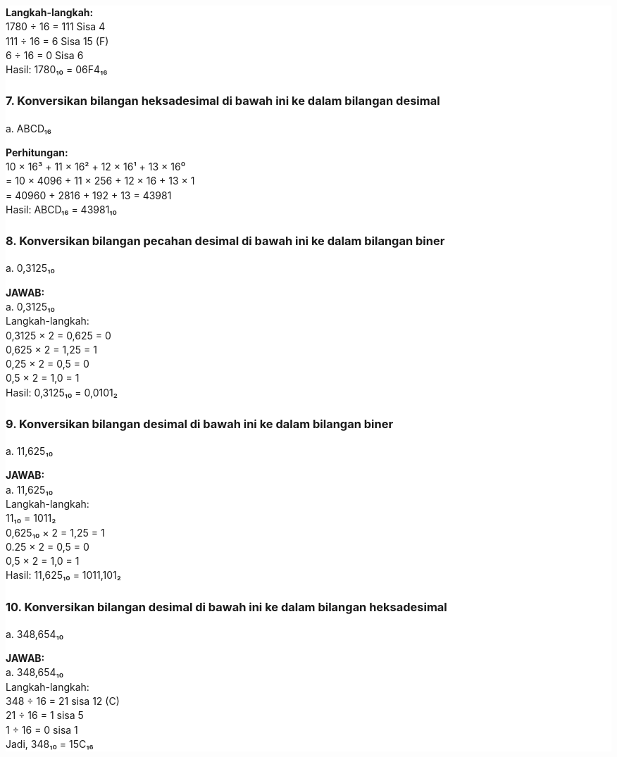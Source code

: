 **Langkah-langkah:**  
1780 ÷ 16 = 111 Sisa 4  
111 ÷ 16 = 6 Sisa 15 (F)  
6 ÷ 16 = 0 Sisa 6  
Hasil: 1780₁₀ = 06F4₁₆

### 7. Konversikan bilangan heksadesimal di bawah ini ke dalam bilangan desimal
a. ABCD₁₆

**Perhitungan:**  
10 × 16³ + 11 × 16² + 12 × 16¹ + 13 × 16⁰  
= 10 × 4096 + 11 × 256 + 12 × 16 + 13 × 1  
= 40960 + 2816 + 192 + 13 = 43981  
Hasil: ABCD₁₆ = 43981₁₀

### 8. Konversikan bilangan pecahan desimal di bawah ini ke dalam bilangan biner
a. 0,3125₁₀

**JAWAB:**  
a. 0,3125₁₀  
Langkah-langkah:  
0,3125 × 2 = 0,625 = 0  
0,625 × 2 = 1,25 = 1  
0,25 × 2 = 0,5 = 0  
0,5 × 2 = 1,0 = 1  
Hasil: 0,3125₁₀ = 0,0101₂

### 9. Konversikan bilangan desimal di bawah ini ke dalam bilangan biner
a. 11,625₁₀

**JAWAB:**  
a. 11,625₁₀  
Langkah-langkah:  
11₁₀ = 1011₂  
0,625₁₀ × 2 = 1,25 = 1  
0.25 × 2 = 0,5 = 0  
0,5 × 2 = 1,0 = 1  
Hasil: 11,625₁₀ = 1011,101₂

### 10. Konversikan bilangan desimal di bawah ini ke dalam bilangan heksadesimal
a. 348,654₁₀

**JAWAB:**  
a. 348,654₁₀  
Langkah-langkah:  
348 ÷ 16 = 21 sisa 12 (C)  
21 ÷ 16 = 1 sisa 5  
1 ÷ 16 = 0 sisa 1  
Jadi, 348₁₀ = 15C₁₆
